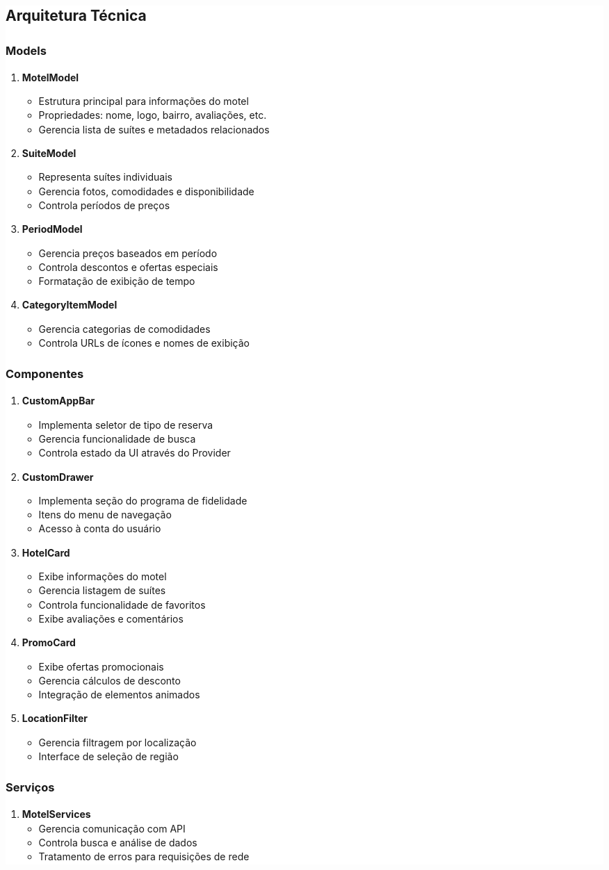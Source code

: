 ## Arquitetura Técnica

### Models
1. **MotelModel**
   - Estrutura principal para informações do motel
   - Propriedades: nome, logo, bairro, avaliações, etc.
   - Gerencia lista de suítes e metadados relacionados

2. **SuiteModel**
   - Representa suítes individuais
   - Gerencia fotos, comodidades e disponibilidade
   - Controla períodos de preços

3. **PeriodModel**
   - Gerencia preços baseados em período
   - Controla descontos e ofertas especiais
   - Formatação de exibição de tempo

4. **CategoryItemModel**
   - Gerencia categorias de comodidades
   - Controla URLs de ícones e nomes de exibição

### Componentes

1. **CustomAppBar**
   - Implementa seletor de tipo de reserva
   - Gerencia funcionalidade de busca
   - Controla estado da UI através do Provider

2. **CustomDrawer**
   - Implementa seção do programa de fidelidade
   - Itens do menu de navegação
   - Acesso à conta do usuário

3. **HotelCard**
   - Exibe informações do motel
   - Gerencia listagem de suítes
   - Controla funcionalidade de favoritos
   - Exibe avaliações e comentários

4. **PromoCard**
   - Exibe ofertas promocionais
   - Gerencia cálculos de desconto
   - Integração de elementos animados

5. **LocationFilter**
   - Gerencia filtragem por localização
   - Interface de seleção de região

### Serviços

1. **MotelServices**
   - Gerencia comunicação com API
   - Controla busca e análise de dados
   - Tratamento de erros para requisições de rede
